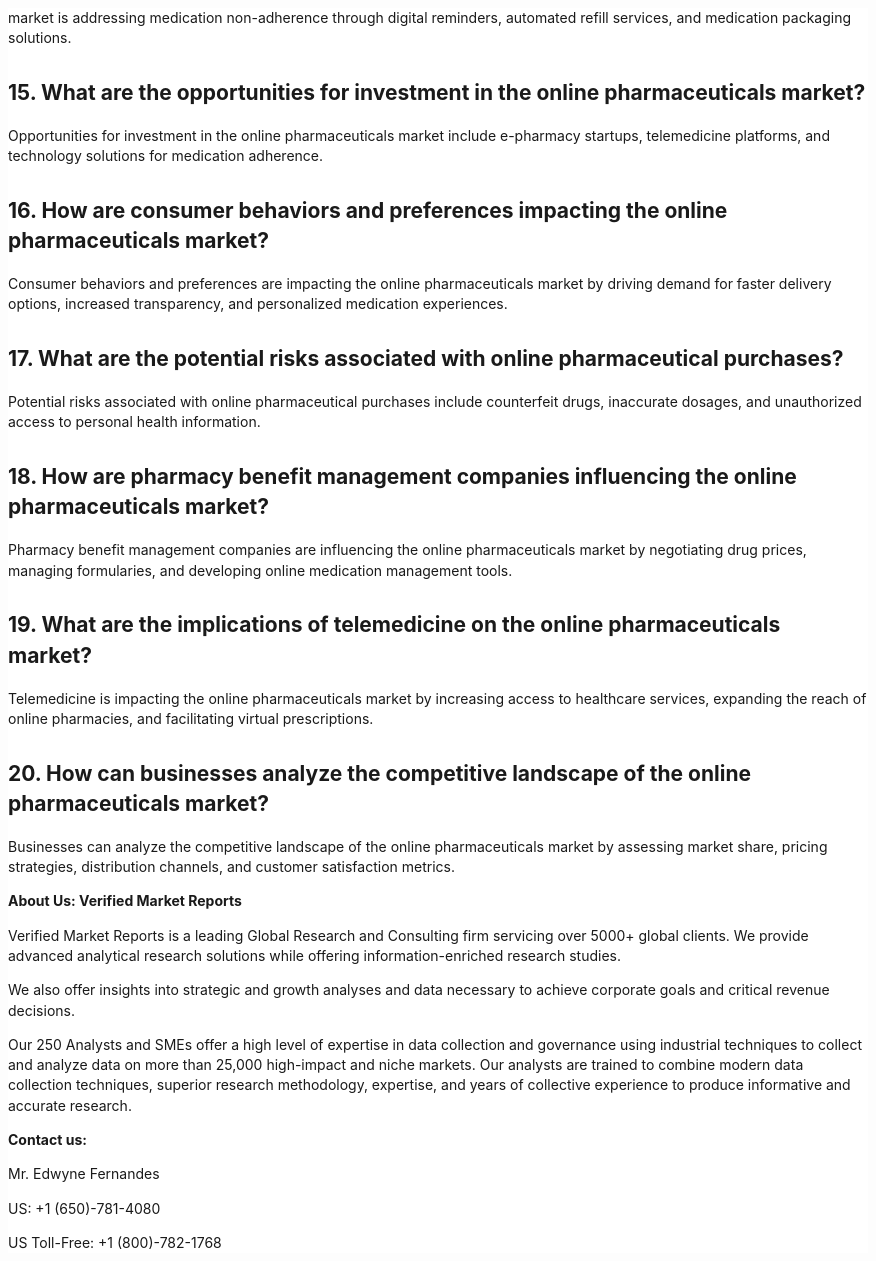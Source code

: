 market is addressing medication non-adherence through digital reminders, automated refill services, and medication packaging solutions.</p> <h2>15. What are the opportunities for investment in the online pharmaceuticals market?</h2> <p>Opportunities for investment in the online pharmaceuticals market include e-pharmacy startups, telemedicine platforms, and technology solutions for medication adherence.</p> <h2>16. How are consumer behaviors and preferences impacting the online pharmaceuticals market?</h2> <p>Consumer behaviors and preferences are impacting the online pharmaceuticals market by driving demand for faster delivery options, increased transparency, and personalized medication experiences.</p> <h2>17. What are the potential risks associated with online pharmaceutical purchases?</h2> <p>Potential risks associated with online pharmaceutical purchases include counterfeit drugs, inaccurate dosages, and unauthorized access to personal health information.</p> <h2>18. How are pharmacy benefit management companies influencing the online pharmaceuticals market?</h2> <p>Pharmacy benefit management companies are influencing the online pharmaceuticals market by negotiating drug prices, managing formularies, and developing online medication management tools.</p> <h2>19. What are the implications of telemedicine on the online pharmaceuticals market?</h2> <p>Telemedicine is impacting the online pharmaceuticals market by increasing access to healthcare services, expanding the reach of online pharmacies, and facilitating virtual prescriptions.</p> <h2>20. How can businesses analyze the competitive landscape of the online pharmaceuticals market?</h2> <p>Businesses can analyze the competitive landscape of the online pharmaceuticals market by assessing market share, pricing strategies, distribution channels, and customer satisfaction metrics.</p></body></html></h3><p id="" class=""><strong>About Us: Verified Market Reports</strong></p><p id="" class="">Verified Market Reports is a leading Global Research and Consulting firm servicing over 5000+ global clients. We provide advanced analytical research solutions while offering information-enriched research studies.</p><p id="" class="">We also offer insights into strategic and growth analyses and data necessary to achieve corporate goals and critical revenue decisions.</p><p id="" class="">Our 250 Analysts and SMEs offer a high level of expertise in data collection and governance using industrial techniques to collect and analyze data on more than 25,000 high-impact and niche markets. Our analysts are trained to combine modern data collection techniques, superior research methodology, expertise, and years of collective experience to produce informative and accurate research.</p><p id="" class=""><strong>Contact us:</strong></p><p id="" class="">Mr. Edwyne Fernandes</p><p id="" class="">US: +1 (650)-781-4080</p><p id="" class="">US Toll-Free: +1 (800)-782-1768</p>
